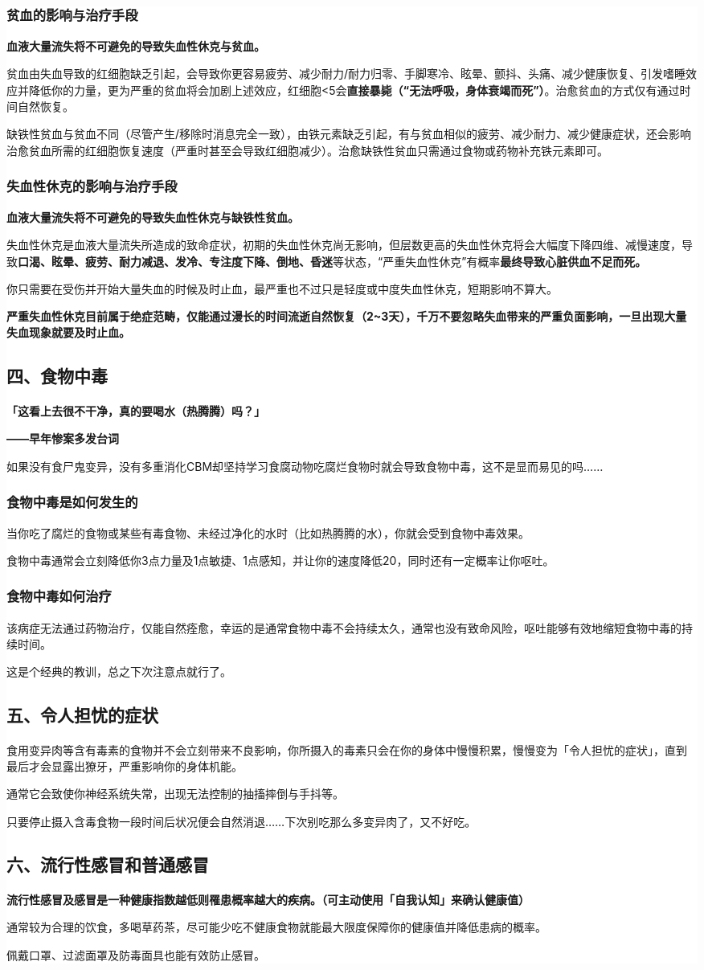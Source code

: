 ### 贫血的影响与治疗手段

**血液大量流失将不可避免的导致失血性休克与贫血。**

贫血由失血导致的红细胞缺乏引起，会导致你更容易疲劳、减少耐力/耐力归零、手脚寒冷、眩晕、颤抖、头痛、减少健康恢复、引发嗜睡效应并降低你的力量，更为严重的贫血将会加剧上述效应，红细胞\<5会**直接暴毙（“无法呼吸，身体衰竭而死”）**。治愈贫血的方式仅有通过时间自然恢复。

缺铁性贫血与贫血不同（尽管产生/移除时消息完全一致），由铁元素缺乏引起，有与贫血相似的疲劳、减少耐力、减少健康症状，还会影响治愈贫血所需的红细胞恢复速度（严重时甚至会导致红细胞减少）。治愈缺铁性贫血只需通过食物或药物补充铁元素即可。

### 失血性休克的影响与治疗手段

**血液大量流失将不可避免的导致失血性休克与缺铁性贫血。**

失血性休克是血液大量流失所造成的致命症状，初期的失血性休克尚无影响，但层数更高的失血性休克将会大幅度下降四维、减慢速度，导致**口渴、眩晕、疲劳、耐力减退、发冷、专注度下降、倒地、昏迷**等状态，“严重失血性休克”有概率**最终导致心脏供血不足而死。**

你只需要在受伤并开始大量失血的时候及时止血，最严重也不过只是轻度或中度失血性休克，短期影响不算大。

**严重失血性休克目前属于绝症范畴，仅能通过漫长的时间流逝自然恢复（2\~3天），千万不要忽略失血带来的严重负面影响，一旦出现大量失血现象就要及时止血。**

## 四、食物中毒

**「这看上去很不干净，真的要喝水（热腾腾）吗？」**

**——早年惨案多发台词**

如果没有食尸鬼变异，没有多重消化CBM却坚持学习食腐动物吃腐烂食物时就会导致食物中毒，这不是显而易见的吗……

### 食物中毒是如何发生的

当你吃了腐烂的食物或某些有毒食物、未经过净化的水时（比如热腾腾的水），你就会受到食物中毒效果。

食物中毒通常会立刻降低你3点力量及1点敏捷、1点感知，并让你的速度降低20，同时还有一定概率让你呕吐。

### 食物中毒如何治疗

该病症无法通过药物治疗，仅能自然痊愈，幸运的是通常食物中毒不会持续太久，通常也没有致命风险，呕吐能够有效地缩短食物中毒的持续时间。

这是个经典的教训，总之下次注意点就行了。

## 五、令人担忧的症状

食用变异肉等含有毒素的食物并不会立刻带来不良影响，你所摄入的毒素只会在你的身体中慢慢积累，慢慢变为「令人担忧的症状」，直到最后才会显露出獠牙，严重影响你的身体机能。

通常它会致使你神经系统失常，出现无法控制的抽搐摔倒与手抖等。

只要停止摄入含毒食物一段时间后状况便会自然消退……下次别吃那么多变异肉了，又不好吃。

## 六、流行性感冒和普通感冒

**流行性感冒及感冒是一种健康指数越低则罹患概率越大的疾病。（可主动使用「自我认知」来确认健康值）**

通常较为合理的饮食，多喝草药茶，尽可能少吃不健康食物就能最大限度保障你的健康值并降低患病的概率。

佩戴口罩、过滤面罩及防毒面具也能有效防止感冒。
